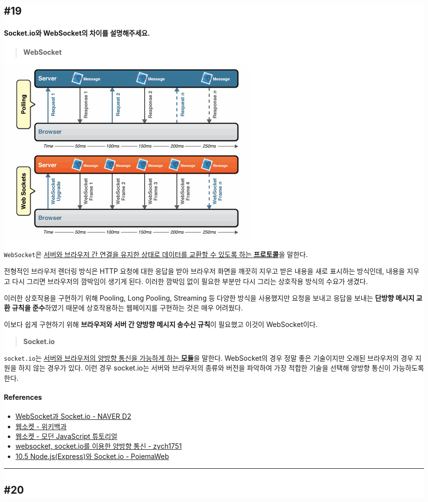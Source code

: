 ## #19

#### Socket.io와 WebSocket의 차이를 설명해주세요.

> **WebSocket**

![](./img/5-network/web-socket.png)

`WebSocket`은 <u>서버와 브라우저 간 연결을 유지한 상태로 데이터를 교환할 수 있도록 하는 **프로토콜**</u>을 말한다.

전형적인 브라우저 렌더링 방식은 HTTP 요청에 대한 응답을 받아 브라우저 화면을 깨끗히 지우고 받은 내용을 새로 표시하는 방식인데, 내용을 지우고 다시 그리면 브라우저의 깜박임이 생기게 된다. 이러한 깜박임 없이 필요한 부분만 다시 그리는 상호작용 방식의 수요가 생겼다.

이러한 상호작용을 구현하기 위해 Pooling, Long Pooling, Streaming 등 다양한 방식을 사용했지만 요청을 보내고 응답을 보내는 **단방향 메시지 교환 규칙을 준수**하였기 때문에 상호작용하는 웹페이지를 구현하는 것은 매우 어려웠다.

이보다 쉽게 구현하기 위해 **브라우저와 서버 간 양방향 메시지 송수신 규칙**이 필요했고 이것이 WebSocket이다.

> **Socket.io**

`socket.io`는 <u>서버와 브라우저의 양방향 통신을 가능하게 하는 **모듈**</u>을 말한다. WebSocket의 경우 정말 좋은 기술이지만 오래된 브라우저의 경우 지원을 하지 않는 경우가 있다. 이런 경우 socket.io는 서버와 브라우저의 종류와 버전을 파악하여 가장 적합한 기술을 선택해 양방향 통신이 가능하도록 한다.

#### References

- [WebSocket과 Socket.io - NAVER D2](https://d2.naver.com/helloworld/1336)
- [웹소켓 - 위키백과](https://ko.wikipedia.org/wiki/%EC%9B%B9%EC%86%8C%EC%BC%93)
- [웹소켓 - 모던 JavaScript 튜토리얼](https://ko.javascript.info/websocket)
- [websocket, socket.io를 이용한 양방향 통신 - zych1751](http://www.secmem.org/blog/2019/08/17/websocket-socketio/)
- [10.5 Node.js(Express)와 Socket.io - PoiemaWeb](https://poiemaweb.com/nodejs-socketio)

---

## #20
